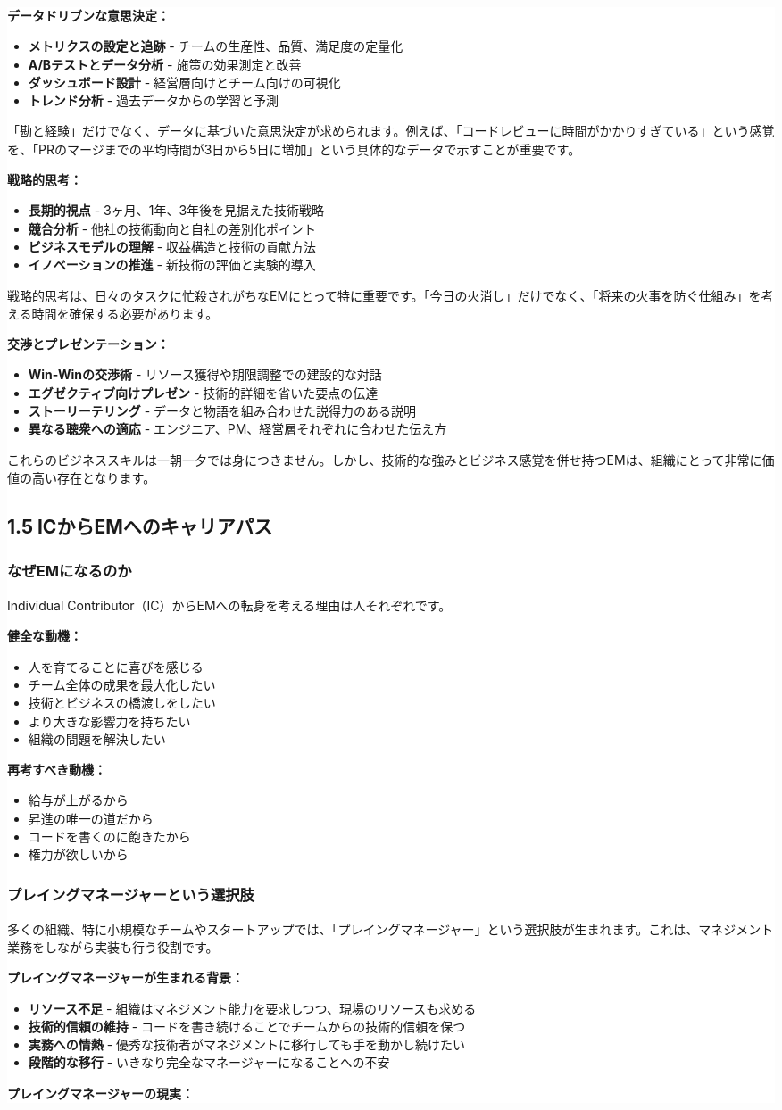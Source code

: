 **データドリブンな意思決定：**
- **メトリクスの設定と追跡** - チームの生産性、品質、満足度の定量化
- **A/Bテストとデータ分析** - 施策の効果測定と改善
- **ダッシュボード設計** - 経営層向けとチーム向けの可視化
- **トレンド分析** - 過去データからの学習と予測

「勘と経験」だけでなく、データに基づいた意思決定が求められます。例えば、「コードレビューに時間がかかりすぎている」という感覚を、「PRのマージまでの平均時間が3日から5日に増加」という具体的なデータで示すことが重要です。

**戦略的思考：**
- **長期的視点** - 3ヶ月、1年、3年後を見据えた技術戦略
- **競合分析** - 他社の技術動向と自社の差別化ポイント
- **ビジネスモデルの理解** - 収益構造と技術の貢献方法
- **イノベーションの推進** - 新技術の評価と実験的導入

戦略的思考は、日々のタスクに忙殺されがちなEMにとって特に重要です。「今日の火消し」だけでなく、「将来の火事を防ぐ仕組み」を考える時間を確保する必要があります。

**交渉とプレゼンテーション：**
- **Win-Winの交渉術** - リソース獲得や期限調整での建設的な対話
- **エグゼクティブ向けプレゼン** - 技術的詳細を省いた要点の伝達
- **ストーリーテリング** - データと物語を組み合わせた説得力のある説明
- **異なる聴衆への適応** - エンジニア、PM、経営層それぞれに合わせた伝え方

これらのビジネススキルは一朝一夕では身につきません。しかし、技術的な強みとビジネス感覚を併せ持つEMは、組織にとって非常に価値の高い存在となります。

## 1.5 ICからEMへのキャリアパス

### なぜEMになるのか

Individual Contributor（IC）からEMへの転身を考える理由は人それぞれです。

**健全な動機：**
- 人を育てることに喜びを感じる
- チーム全体の成果を最大化したい
- 技術とビジネスの橋渡しをしたい
- より大きな影響力を持ちたい
- 組織の問題を解決したい

**再考すべき動機：**
- 給与が上がるから
- 昇進の唯一の道だから
- コードを書くのに飽きたから
- 権力が欲しいから

### プレイングマネージャーという選択肢

多くの組織、特に小規模なチームやスタートアップでは、「プレイングマネージャー」という選択肢が生まれます。これは、マネジメント業務をしながら実装も行う役割です。

**プレイングマネージャーが生まれる背景：**
- **リソース不足** - 組織はマネジメント能力を要求しつつ、現場のリソースも求める
- **技術的信頼の維持** - コードを書き続けることでチームからの技術的信頼を保つ
- **実務への情熱** - 優秀な技術者がマネジメントに移行しても手を動かし続けたい
- **段階的な移行** - いきなり完全なマネージャーになることへの不安

**プレイングマネージャーの現実：**
